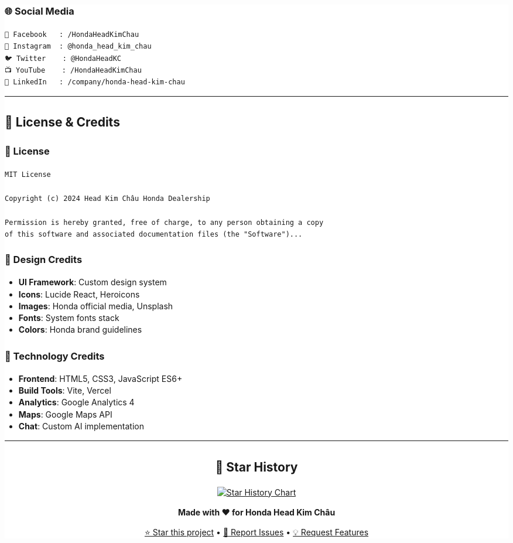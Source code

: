 ### **🌐 Social Media**

```
📘 Facebook   : /HondaHeadKimChau
📸 Instagram  : @honda_head_kim_chau
🐦 Twitter    : @HondaHeadKC
📺 YouTube    : /HondaHeadKimChau
💼 LinkedIn   : /company/honda-head-kim-chau
```

---

## 📄 License & Credits

### **📜 License**

```
MIT License

Copyright (c) 2024 Head Kim Châu Honda Dealership

Permission is hereby granted, free of charge, to any person obtaining a copy
of this software and associated documentation files (the "Software")...
```

### **🎨 Design Credits**

- **UI Framework**: Custom design system
- **Icons**: Lucide React, Heroicons
- **Images**: Honda official media, Unsplash
- **Fonts**: System fonts stack
- **Colors**: Honda brand guidelines

### **🔧 Technology Credits**

- **Frontend**: HTML5, CSS3, JavaScript ES6+
- **Build Tools**: Vite, Vercel
- **Analytics**: Google Analytics 4
- **Maps**: Google Maps API
- **Chat**: Custom AI implementation

---

<div align="center">

## 🌟 Star History

[![Star History Chart](https://api.star-history.com/svg?repos=honda-head-kim-chau&type=Date)](https://star-history.com/#honda-head-kim-chau&Date)

**Made with ❤️ for Honda Head Kim Châu**

[⭐ Star this project](https://github.com/honda-head-kim-chau) • [🐛 Report Issues](https://github.com/honda-head-kim-chau/issues) • [💡 Request Features](https://github.com/honda-head-kim-chau/issues/new)

</div>
